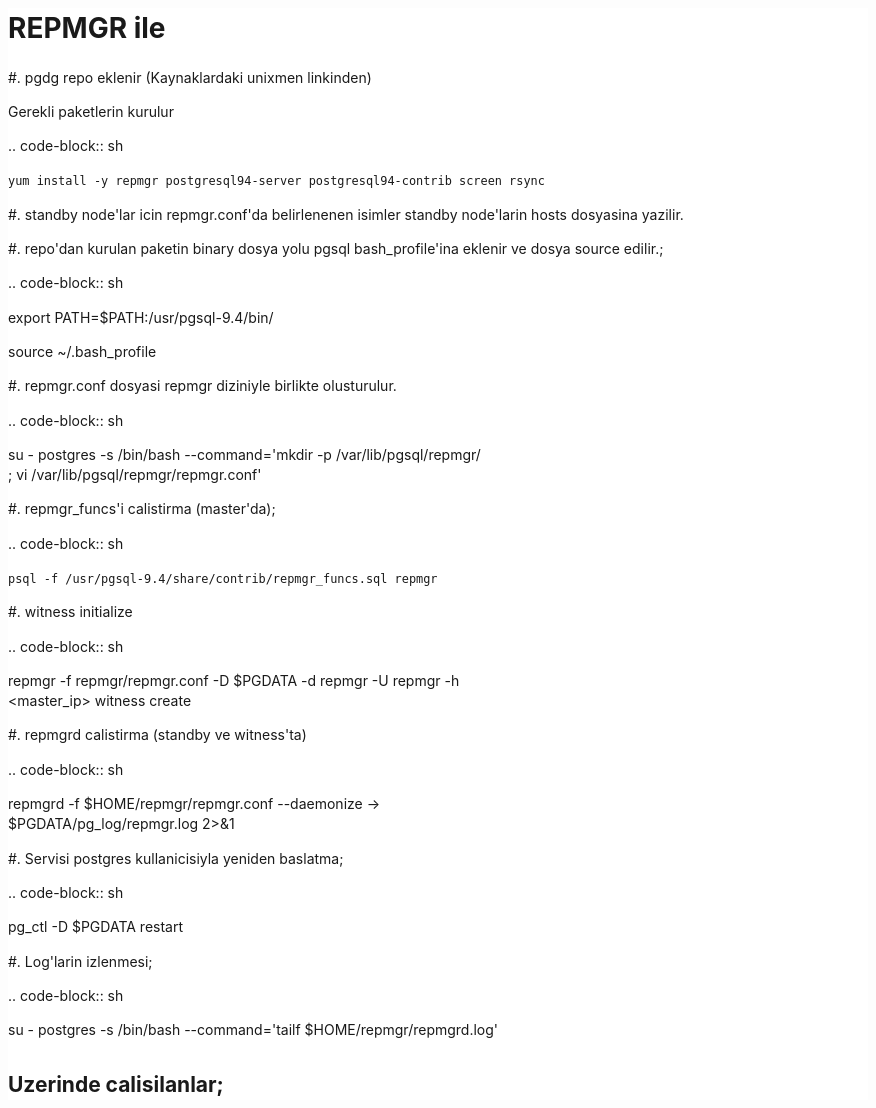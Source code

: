 
REPMGR ile
==========

#. pgdg repo eklenir (Kaynaklardaki unixmen linkinden)

Gerekli paketlerin kurulur

.. code-block:: sh

    yum install -y repmgr postgresql94-server postgresql94-contrib screen rsync

#. standby node'lar icin repmgr.conf'da belirlenenen isimler standby node'larin
   hosts dosyasina yazilir.

#. repo'dan kurulan paketin binary dosya yolu pgsql bash_profile'ina eklenir ve
   dosya source edilir.;

.. code-block:: sh

   export PATH=$PATH:/usr/pgsql-9.4/bin/

   source ~/.bash_profile

#. repmgr.conf dosyasi repmgr diziniyle birlikte olusturulur.

.. code-block:: sh

   su - postgres -s /bin/bash --command='mkdir -p /var/lib/pgsql/repmgr/ \
   ; vi /var/lib/pgsql/repmgr/repmgr.conf'


#. repmgr_funcs'i calistirma (master'da);

.. code-block:: sh

    psql -f /usr/pgsql-9.4/share/contrib/repmgr_funcs.sql repmgr

#. witness initialize

.. code-block:: sh

   repmgr -f repmgr/repmgr.conf -D $PGDATA -d repmgr -U repmgr -h \
   <master_ip> witness create

#. repmgrd calistirma (standby ve witness'ta)

.. code-block:: sh

   repmgrd -f $HOME/repmgr/repmgr.conf --daemonize -> \
   $PGDATA/pg_log/repmgr.log 2>&1

#. Servisi postgres kullanicisiyla yeniden baslatma;

.. code-block:: sh

   pg_ctl -D $PGDATA restart

#. Log'larin izlenmesi;

.. code-block:: sh

   su - postgres -s /bin/bash --command='tailf $HOME/repmgr/repmgrd.log'

Uzerinde calisilanlar;
----------------------
